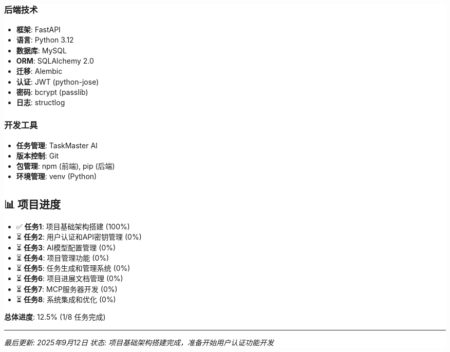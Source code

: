 ### 后端技术
- **框架**: FastAPI
- **语言**: Python 3.12
- **数据库**: MySQL
- **ORM**: SQLAlchemy 2.0
- **迁移**: Alembic
- **认证**: JWT (python-jose)
- **密码**: bcrypt (passlib)
- **日志**: structlog

### 开发工具
- **任务管理**: TaskMaster AI
- **版本控制**: Git
- **包管理**: npm (前端), pip (后端)
- **环境管理**: venv (Python)

## 📊 项目进度

- ✅ **任务1**: 项目基础架构搭建 (100%)
- ⏳ **任务2**: 用户认证和API密钥管理 (0%)
- ⏳ **任务3**: AI模型配置管理 (0%)
- ⏳ **任务4**: 项目管理功能 (0%)
- ⏳ **任务5**: 任务生成和管理系统 (0%)
- ⏳ **任务6**: 项目进展文档管理 (0%)
- ⏳ **任务7**: MCP服务器开发 (0%)
- ⏳ **任务8**: 系统集成和优化 (0%)

**总体进度**: 12.5% (1/8 任务完成)

---

*最后更新: 2025年9月12日*
*状态: 项目基础架构搭建完成，准备开始用户认证功能开发*